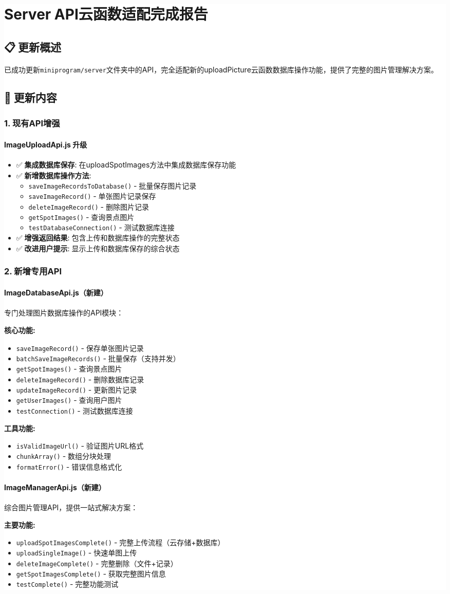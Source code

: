 # Server API云函数适配完成报告

## 📋 更新概述

已成功更新`miniprogram/server`文件夹中的API，完全适配新的uploadPicture云函数数据库操作功能，提供了完整的图片管理解决方案。

## 🎯 更新内容

### 1. 现有API增强

#### ImageUploadApi.js 升级
- ✅ **集成数据库保存**: 在uploadSpotImages方法中集成数据库保存功能
- ✅ **新增数据库操作方法**: 
  - `saveImageRecordsToDatabase()` - 批量保存图片记录
  - `saveImageRecord()` - 单张图片记录保存
  - `deleteImageRecord()` - 删除图片记录
  - `getSpotImages()` - 查询景点图片
  - `testDatabaseConnection()` - 测试数据库连接
- ✅ **增强返回结果**: 包含上传和数据库操作的完整状态
- ✅ **改进用户提示**: 显示上传和数据库保存的综合状态

### 2. 新增专用API

#### ImageDatabaseApi.js（新建）
专门处理图片数据库操作的API模块：

**核心功能:**
- `saveImageRecord()` - 保存单张图片记录
- `batchSaveImageRecords()` - 批量保存（支持并发）
- `getSpotImages()` - 查询景点图片
- `deleteImageRecord()` - 删除数据库记录
- `updateImageRecord()` - 更新图片记录
- `getUserImages()` - 查询用户图片
- `testConnection()` - 测试数据库连接

**工具功能:**
- `isValidImageUrl()` - 验证图片URL格式
- `chunkArray()` - 数组分块处理
- `formatError()` - 错误信息格式化

#### ImageManagerApi.js（新建）
综合图片管理API，提供一站式解决方案：

**主要功能:**
- `uploadSpotImagesComplete()` - 完整上传流程（云存储+数据库）
- `uploadSingleImage()` - 快速单图上传
- `deleteImageComplete()` - 完整删除（文件+记录）
- `getSpotImagesComplete()` - 获取完整图片信息
- `testComplete()` - 完整功能测试
